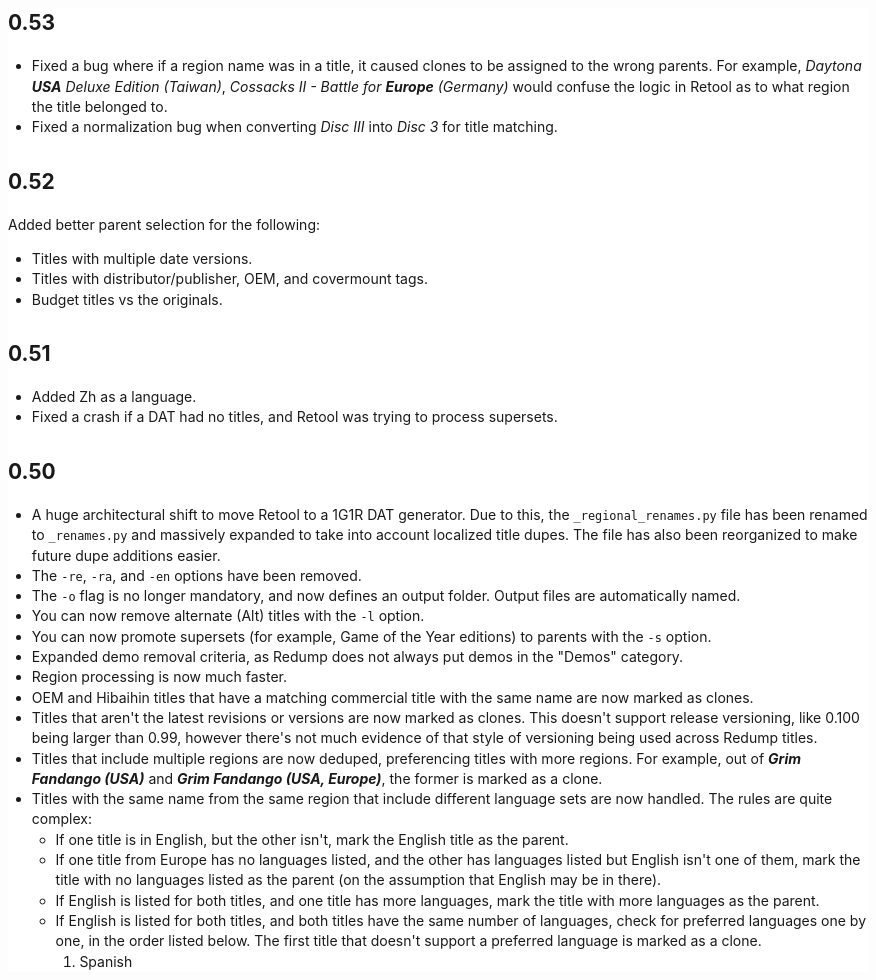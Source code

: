 
## 0.53
- Fixed a bug where if a region name was in a title, it caused clones to be
  assigned to the wrong parents. For example,
  _Daytona **USA** Deluxe Edition (Taiwan)_,
  _Cossacks II - Battle for **Europe** (Germany)_ would confuse the logic in
  Retool as to what region the title belonged to.
- Fixed a normalization bug when converting _Disc III_ into _Disc 3_ for title
  matching.


## 0.52
Added better parent selection for the following:

- Titles with multiple date versions.
- Titles with distributor/publisher, OEM, and covermount tags.
- Budget titles vs the originals.


## 0.51
- Added Zh as a language.
- Fixed a crash if a DAT had no titles, and Retool was trying to process
  supersets.


## 0.50
- A huge architectural shift to move Retool to a 1G1R DAT generator. Due to
  this, the `_regional_renames.py` file has been renamed to `_renames.py` and
  massively expanded to take into account localized title dupes. The file has
  also been reorganized to make future dupe additions easier.
- The `-re`, `-ra`, and `-en` options have been removed.
- The `-o` flag is no longer mandatory, and now defines an output folder.
  Output files are automatically named.
- You can now remove alternate (Alt) titles with the `-l` option.
- You can now promote supersets (for example, Game of the Year editions) to
  parents with the `-s` option.
- Expanded demo removal criteria, as Redump does not always put demos in the
  "Demos" category.
- Region processing is now much faster.
- OEM and Hibaihin titles that have a matching commercial title with the same
  name are now marked as clones.
- Titles that aren't the latest revisions or versions are now marked as clones.
  This doesn't support release versioning, like 0.100 being larger than 0.99,
  however there's not much evidence of that style of versioning being used
  across Redump titles.
- Titles that include multiple regions are now deduped, preferencing titles
  with more regions. For example, out of **_Grim Fandango (USA)_** and
  **_Grim Fandango (USA, Europe)_**, the former is marked as a clone.
- Titles with the same name from the same region that include different
  language sets are now handled. The rules are quite complex:
  - If one title is in English, but the other isn't, mark the English title as
    the parent.
  - If one title from Europe has no languages listed, and the other has
    languages listed but English isn't one of them, mark the title with no
    languages listed as the parent (on the assumption that English may be in
    there).
  - If English is listed for both titles, and one title has more languages,
    mark the title with more languages as the parent.
  - If English is listed for both titles, and both titles have the same number
    of languages, check for preferred languages one by one, in the order listed
    below. The first title that doesn't support a preferred language is marked
    as a clone.
    1. Spanish